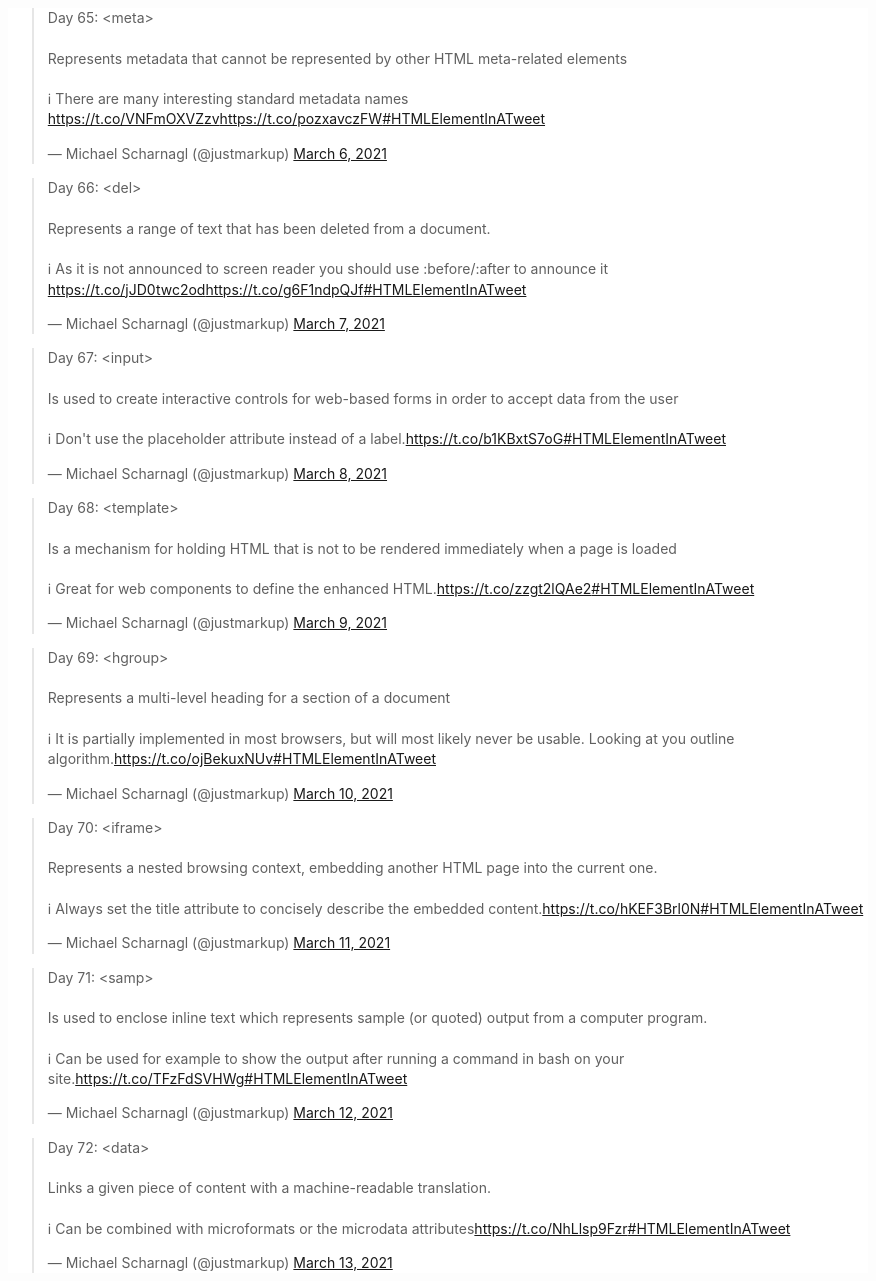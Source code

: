 <blockquote class="twitter-tweet"><p lang="en" dir="ltr">Day 65: &lt;meta&gt;<br><br>Represents metadata that cannot be represented by other HTML meta-related elements<br><br>ℹ️ There are many interesting standard metadata names <a href="https://t.co/VNFmOXVZzv">https://t.co/VNFmOXVZzv</a><a href="https://t.co/pozxavczFW">https://t.co/pozxavczFW</a><a href="https://twitter.com/hashtag/HTMLElementInATweet?src=hash&amp;ref_src=twsrc%5Etfw">#HTMLElementInATweet</a></p>&mdash; Michael Scharnagl (@justmarkup) <a href="https://twitter.com/justmarkup/status/1368111356352720898?ref_src=twsrc%5Etfw">March 6, 2021</a></blockquote>

<blockquote class="twitter-tweet"><p lang="en" dir="ltr">Day 66: &lt;del&gt;<br><br>Represents a range of text that has been deleted from a document.<br><br>ℹ️ As it is not announced to screen reader you should use :before/:after to announce it <a href="https://t.co/jJD0twc2od">https://t.co/jJD0twc2od</a><a href="https://t.co/g6F1ndpQJf">https://t.co/g6F1ndpQJf</a><a href="https://twitter.com/hashtag/HTMLElementInATweet?src=hash&amp;ref_src=twsrc%5Etfw">#HTMLElementInATweet</a></p>&mdash; Michael Scharnagl (@justmarkup) <a href="https://twitter.com/justmarkup/status/1368473743857758208?ref_src=twsrc%5Etfw">March 7, 2021</a></blockquote> 

<blockquote class="twitter-tweet"><p lang="en" dir="ltr">Day 67: &lt;input&gt;<br><br>Is used to create interactive controls for web-based forms in order to accept data from the user<br><br>ℹ️ Don&#39;t use the placeholder attribute instead of a label.<a href="https://t.co/b1KBxtS7oG">https://t.co/b1KBxtS7oG</a><a href="https://twitter.com/hashtag/HTMLElementInATweet?src=hash&amp;ref_src=twsrc%5Etfw">#HTMLElementInATweet</a></p>&mdash; Michael Scharnagl (@justmarkup) <a href="https://twitter.com/justmarkup/status/1368836131790479362?ref_src=twsrc%5Etfw">March 8, 2021</a></blockquote>

<blockquote class="twitter-tweet"><p lang="en" dir="ltr">Day 68: &lt;template&gt;<br><br>Is a mechanism for holding HTML that is not to be rendered immediately when a page is loaded<br><br>ℹ️ Great for web components to define the enhanced HTML.<a href="https://t.co/zzgt2lQAe2">https://t.co/zzgt2lQAe2</a><a href="https://twitter.com/hashtag/HTMLElementInATweet?src=hash&amp;ref_src=twsrc%5Etfw">#HTMLElementInATweet</a></p>&mdash; Michael Scharnagl (@justmarkup) <a href="https://twitter.com/justmarkup/status/1369198519609856003?ref_src=twsrc%5Etfw">March 9, 2021</a></blockquote> 

<blockquote class="twitter-tweet"><p lang="en" dir="ltr">Day 69: &lt;hgroup&gt;<br><br>Represents a multi-level heading for a section of a document<br><br>ℹ️ It is partially implemented in most browsers, but will most likely never be usable. Looking at you outline algorithm.<a href="https://t.co/ojBekuxNUv">https://t.co/ojBekuxNUv</a><a href="https://twitter.com/hashtag/HTMLElementInATweet?src=hash&amp;ref_src=twsrc%5Etfw">#HTMLElementInATweet</a></p>&mdash; Michael Scharnagl (@justmarkup) <a href="https://twitter.com/justmarkup/status/1369560907534147586?ref_src=twsrc%5Etfw">March 10, 2021</a></blockquote> 

<blockquote class="twitter-tweet"><p lang="en" dir="ltr">Day 70: &lt;iframe&gt;<br><br>Represents a nested browsing context, embedding another HTML page into the current one.<br><br>ℹ️ Always set the title attribute to concisely describe the embedded content.<a href="https://t.co/hKEF3Brl0N">https://t.co/hKEF3Brl0N</a><a href="https://twitter.com/hashtag/HTMLElementInATweet?src=hash&amp;ref_src=twsrc%5Etfw">#HTMLElementInATweet</a></p>&mdash; Michael Scharnagl (@justmarkup) <a href="https://twitter.com/justmarkup/status/1369923295693348870?ref_src=twsrc%5Etfw">March 11, 2021</a></blockquote>

<blockquote class="twitter-tweet"><p lang="en" dir="ltr">Day 71: &lt;samp&gt;<br><br>Is used to enclose inline text which represents sample (or quoted) output from a computer program.<br><br>ℹ️ Can be used for example to show the output after running a command in bash on your site.<a href="https://t.co/TFzFdSVHWg">https://t.co/TFzFdSVHWg</a><a href="https://twitter.com/hashtag/HTMLElementInATweet?src=hash&amp;ref_src=twsrc%5Etfw">#HTMLElementInATweet</a></p>&mdash; Michael Scharnagl (@justmarkup) <a href="https://twitter.com/justmarkup/status/1370285683277975552?ref_src=twsrc%5Etfw">March 12, 2021</a></blockquote> 

<blockquote class="twitter-tweet"><p lang="en" dir="ltr">Day 72: &lt;data&gt;<br><br>Links a given piece of content with a machine-readable translation.<br><br>ℹ️ Can be combined with microformats or the microdata attributes<a href="https://t.co/NhLlsp9Fzr">https://t.co/NhLlsp9Fzr</a><a href="https://twitter.com/hashtag/HTMLElementInATweet?src=hash&amp;ref_src=twsrc%5Etfw">#HTMLElementInATweet</a></p>&mdash; Michael Scharnagl (@justmarkup) <a href="https://twitter.com/justmarkup/status/1370648071202336770?ref_src=twsrc%5Etfw">March 13, 2021</a></blockquote> 
